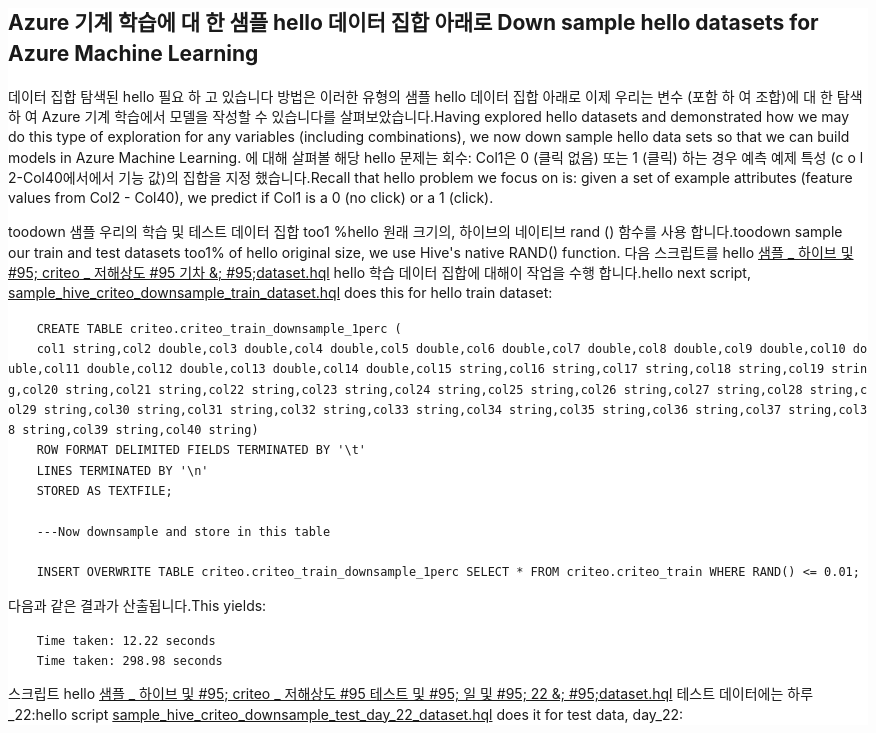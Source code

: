 ## <span data-ttu-id="911c5-239"><a name="downsample"></a>Azure 기계 학습에 대 한 샘플 hello 데이터 집합 아래로</span><span class="sxs-lookup"><span data-stu-id="911c5-239"><a name="downsample"></a> Down sample hello datasets for Azure Machine Learning</span></span>
<span data-ttu-id="911c5-240">데이터 집합 탐색된 hello 필요 하 고 있습니다 방법은 이러한 유형의 샘플 hello 데이터 집합 아래로 이제 우리는 변수 (포함 하 여 조합)에 대 한 탐색 하 여 Azure 기계 학습에서 모델을 작성할 수 있습니다를 살펴보았습니다.</span><span class="sxs-lookup"><span data-stu-id="911c5-240">Having explored hello datasets and demonstrated how we may do this type of exploration for any variables (including combinations), we now down sample hello data sets so that we can build models in Azure Machine Learning.</span></span> <span data-ttu-id="911c5-241">에 대해 살펴볼 해당 hello 문제는 회수: Col1은 0 (클릭 없음) 또는 1 (클릭) 하는 경우 예측 예제 특성 (c o l 2-Col40에서에서 기능 값)의 집합을 지정 했습니다.</span><span class="sxs-lookup"><span data-stu-id="911c5-241">Recall that hello problem we focus on is: given a set of example attributes (feature values from Col2 - Col40), we predict if Col1 is a 0 (no click) or a 1 (click).</span></span>

<span data-ttu-id="911c5-242">toodown 샘플 우리의 학습 및 테스트 데이터 집합 too1 %hello 원래 크기의, 하이브의 네이티브 rand () 함수를 사용 합니다.</span><span class="sxs-lookup"><span data-stu-id="911c5-242">toodown sample our train and test datasets too1% of hello original size, we use Hive's native RAND() function.</span></span> <span data-ttu-id="911c5-243">다음 스크립트를 hello [샘플 &#95; 하이브 및 #95; criteo &#95; 저해상도 #95 기차 &; #95;dataset.hql](https://github.com/Azure/Azure-MachineLearning-DataScience/blob/master/Misc/DataScienceProcess/DataScienceScripts/sample_hive_criteo_downsample_train_dataset.hql) hello 학습 데이터 집합에 대해이 작업을 수행 합니다.</span><span class="sxs-lookup"><span data-stu-id="911c5-243">hello next script, [sample&#95;hive&#95;criteo&#95;downsample&#95;train&#95;dataset.hql](https://github.com/Azure/Azure-MachineLearning-DataScience/blob/master/Misc/DataScienceProcess/DataScienceScripts/sample_hive_criteo_downsample_train_dataset.hql) does this for hello train dataset:</span></span>

        CREATE TABLE criteo.criteo_train_downsample_1perc (
        col1 string,col2 double,col3 double,col4 double,col5 double,col6 double,col7 double,col8 double,col9 double,col10 double,col11 double,col12 double,col13 double,col14 double,col15 string,col16 string,col17 string,col18 string,col19 string,col20 string,col21 string,col22 string,col23 string,col24 string,col25 string,col26 string,col27 string,col28 string,col29 string,col30 string,col31 string,col32 string,col33 string,col34 string,col35 string,col36 string,col37 string,col38 string,col39 string,col40 string)
        ROW FORMAT DELIMITED FIELDS TERMINATED BY '\t'
        LINES TERMINATED BY '\n'
        STORED AS TEXTFILE;

        ---Now downsample and store in this table

        INSERT OVERWRITE TABLE criteo.criteo_train_downsample_1perc SELECT * FROM criteo.criteo_train WHERE RAND() <= 0.01;

<span data-ttu-id="911c5-244">다음과 같은 결과가 산출됩니다.</span><span class="sxs-lookup"><span data-stu-id="911c5-244">This yields:</span></span>

        Time taken: 12.22 seconds
        Time taken: 298.98 seconds

<span data-ttu-id="911c5-245">스크립트 hello [샘플 &#95; 하이브 및 #95; criteo &#95; 저해상도 #95 테스트 및 #95; 일 및 #95; 22 &; #95;dataset.hql](https://github.com/Azure/Azure-MachineLearning-DataScience/blob/master/Misc/DataScienceProcess/DataScienceScripts/sample_hive_criteo_downsample_test_day_22_dataset.hql) 테스트 데이터에는 하루\_22:</span><span class="sxs-lookup"><span data-stu-id="911c5-245">hello script [sample&#95;hive&#95;criteo&#95;downsample&#95;test&#95;day&#95;22&#95;dataset.hql](https://github.com/Azure/Azure-MachineLearning-DataScience/blob/master/Misc/DataScienceProcess/DataScienceScripts/sample_hive_criteo_downsample_test_day_22_dataset.hql) does it for test data, day\_22:</span></span>
